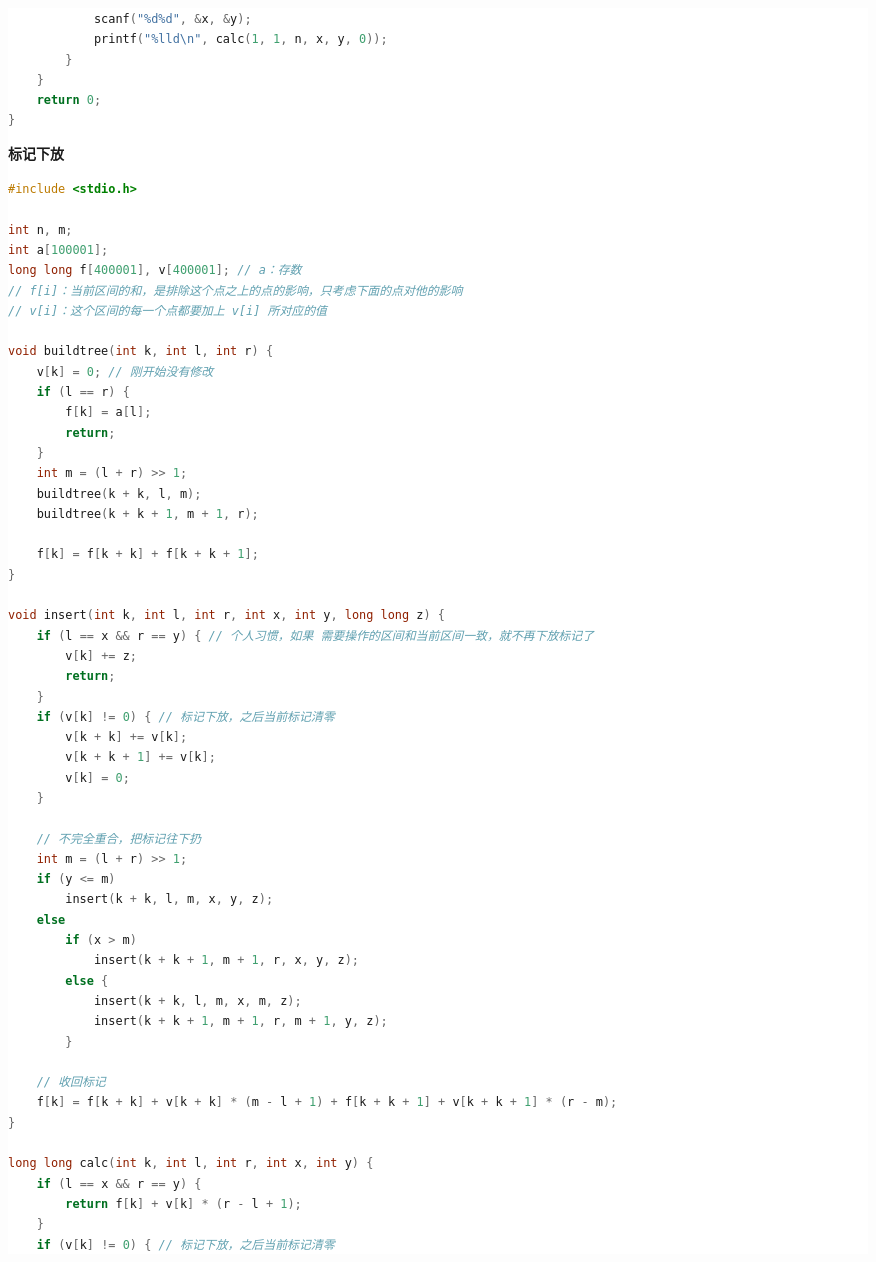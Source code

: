 ```cpp
            scanf("%d%d", &x, &y);
            printf("%lld\n", calc(1, 1, n, x, y, 0));
        }
    }
    return 0;
}
```

**标记下放**

```cpp
#include <stdio.h>

int n, m;
int a[100001];
long long f[400001], v[400001]; // a：存数
// f[i]：当前区间的和，是排除这个点之上的点的影响，只考虑下面的点对他的影响
// v[i]：这个区间的每一个点都要加上 v[i] 所对应的值

void buildtree(int k, int l, int r) {
    v[k] = 0; // 刚开始没有修改
    if (l == r) {
        f[k] = a[l];
        return;
    }
    int m = (l + r) >> 1;
    buildtree(k + k, l, m);
    buildtree(k + k + 1, m + 1, r);

    f[k] = f[k + k] + f[k + k + 1];
}

void insert(int k, int l, int r, int x, int y, long long z) {
    if (l == x && r == y) { // 个人习惯，如果 需要操作的区间和当前区间一致，就不再下放标记了
        v[k] += z;
        return;
    }
    if (v[k] != 0) { // 标记下放，之后当前标记清零
        v[k + k] += v[k];
        v[k + k + 1] += v[k];
        v[k] = 0;
    }

    // 不完全重合，把标记往下扔
    int m = (l + r) >> 1;
    if (y <= m)
        insert(k + k, l, m, x, y, z);
    else
        if (x > m)
            insert(k + k + 1, m + 1, r, x, y, z);
        else {
            insert(k + k, l, m, x, m, z);
            insert(k + k + 1, m + 1, r, m + 1, y, z);
        }

    // 收回标记
    f[k] = f[k + k] + v[k + k] * (m - l + 1) + f[k + k + 1] + v[k + k + 1] * (r - m);
}

long long calc(int k, int l, int r, int x, int y) {
    if (l == x && r == y) {
        return f[k] + v[k] * (r - l + 1);
    }
    if (v[k] != 0) { // 标记下放，之后当前标记清零
```